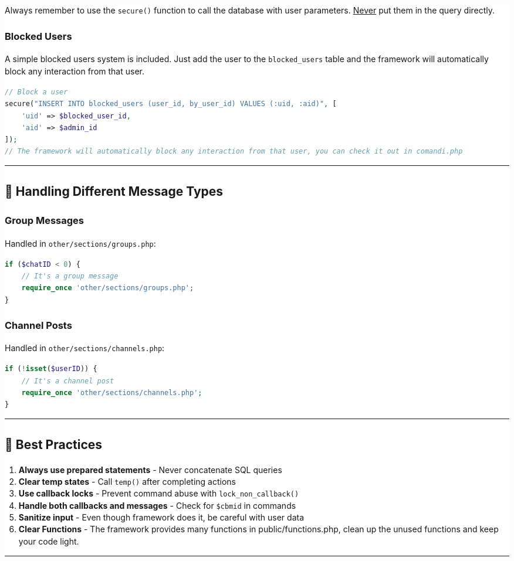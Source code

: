 Always remember to use the `secure()` function to call the database with user parameters. <u>Never</u> put them in the query directly.

### Blocked Users

A simple blocked users system is included.
Just add the user to the `blocked_users` table and the framework will automatically block any interaction from that user.

```php
// Block a user
secure("INSERT INTO blocked_users (user_id, by_user_id) VALUES (:uid, :aid)", [
    'uid' => $blocked_user_id,
    'aid' => $admin_id
]);
// The framework will automatically block any interaction from that user, you can check it out in comandi.php
```

---


## 📱 Handling Different Message Types

### Group Messages

Handled in `other/sections/groups.php`:

```php
if ($chatID < 0) {
    // It's a group message
    require_once 'other/sections/groups.php';
}
```

### Channel Posts

Handled in `other/sections/channels.php`:

```php
if (!isset($userID)) {
    // It's a channel post
    require_once 'other/sections/channels.php';
}
```

---


## 📝 Best Practices

1. **Always use prepared statements** - Never concatenate SQL queries
2. **Clear temp states** - Call `temp()` after completing actions
3. **Use callback locks** - Prevent command abuse with `lock_non_callback()`
4. **Handle both callbacks and messages** - Check for `$cbmid` in commands
5. **Sanitize input** - Even though framework does it, be careful with user data
6. **Clear Functions** - The framework provides many functions in public/functions.php, clean up the unused functions and keep your code light.

---